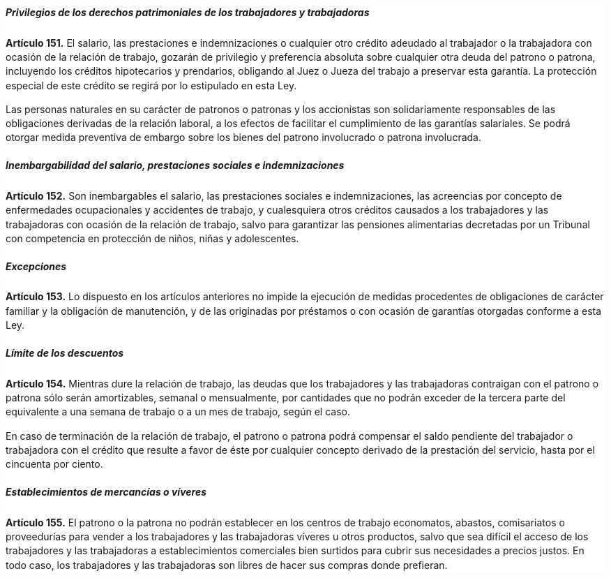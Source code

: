 ##### Privilegios de los derechos patrimoniales de los trabajadores y trabajadoras

**Artículo 151.** El salario, las prestaciones e indemnizaciones o cualquier otro crédito adeudado al trabajador o la trabajadora con ocasión de la relación de trabajo, gozarán de privilegio y preferencia absoluta sobre cualquier otra deuda del patrono o patrona, incluyendo los créditos hipotecarios y prendarios, obligando al Juez o Jueza del trabajo a preservar esta garantía. La protección especial de este crédito se regirá por lo estipulado en esta Ley.

Las personas naturales en su carácter de patronos o patronas y los accionistas son solidariamente responsables de las obligaciones derivadas de la relación laboral, a los efectos de facilitar el cumplimiento de las garantías salariales. Se podrá otorgar medida preventiva de embargo sobre los bienes del patrono involucrado o patrona involucrada.

##### Inembargabilidad del salario, prestaciones sociales e indemnizaciones

**Artículo 152.** Son inembargables el salario, las prestaciones sociales e indemnizaciones, las acreencias por concepto de enfermedades ocupacionales y accidentes de trabajo, y cualesquiera otros créditos causados a los trabajadores y las trabajadoras con ocasión de la relación de trabajo, salvo para garantizar las pensiones alimentarias decretadas por un Tribunal con competencia en protección de niños, niñas y adolescentes.

##### Excepciones

**Artículo 153.** Lo dispuesto en los artículos anteriores no impide la ejecución de medidas procedentes de obligaciones de carácter familiar y la obligación de manutención, y de las originadas por préstamos o con ocasión de garantías otorgadas conforme a esta Ley.

##### Límite de los descuentos

**Artículo 154.** Mientras dure la relación de trabajo, las deudas que los trabajadores y las trabajadoras contraigan con el patrono o patrona sólo serán amortizables, semanal o mensualmente, por cantidades que no podrán exceder de la tercera parte del equivalente a una semana de trabajo o a un mes de trabajo, según el caso.

En caso de terminación de la relación de trabajo, el patrono o patrona podrá compensar el saldo pendiente del trabajador o trabajadora con el crédito que resulte a favor de éste por cualquier concepto derivado de la prestación del servicio, hasta por el cincuenta por ciento.

##### Establecimientos de mercancías o víveres

**Artículo 155.** El patrono o la patrona no podrán establecer en los centros de trabajo economatos, abastos, comisariatos o proveedurías para vender a los trabajadores y las trabajadoras víveres u otros productos, salvo que sea difícil el acceso de los trabajadores y las trabajadoras a establecimientos comerciales bien surtidos para cubrir sus necesidades a precios justos. En todo caso, los trabajadores y las trabajadoras son libres de hacer sus compras donde prefieran.

